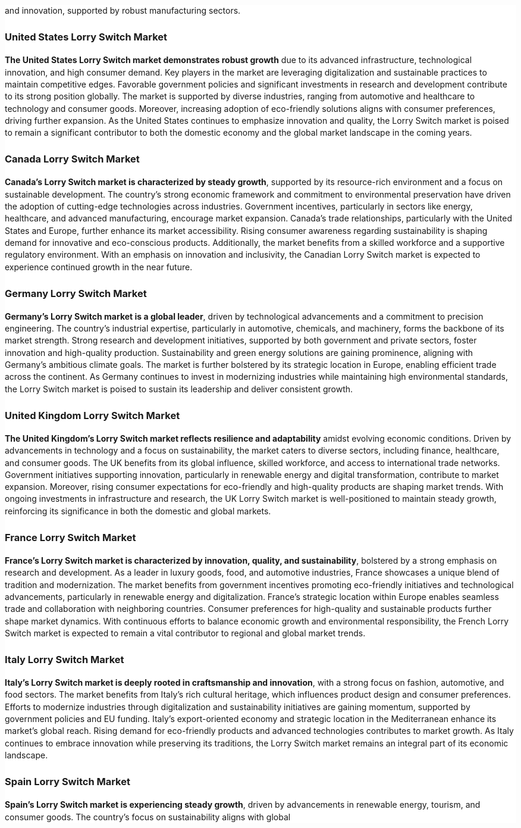 and innovation, supported by robust manufacturing sectors.</span></em></p></blockquote><h3><strong>United States Lorry Switch Market</strong></h3><p><strong>The United States Lorry Switch market demonstrates robust growth</strong> due to its advanced infrastructure, technological innovation, and high consumer demand. Key players in the market are leveraging digitalization and sustainable practices to maintain competitive edges. Favorable government policies and significant investments in research and development contribute to its strong position globally. The market is supported by diverse industries, ranging from automotive and healthcare to technology and consumer goods. Moreover, increasing adoption of eco-friendly solutions aligns with consumer preferences, driving further expansion. As the United States continues to emphasize innovation and quality, the Lorry Switch market is poised to remain a significant contributor to both the domestic economy and the global market landscape in the coming years.</p><h3><strong>Canada Lorry Switch Market</strong></h3><p><strong>Canada&rsquo;s Lorry Switch market is characterized by steady growth</strong>, supported by its resource-rich environment and a focus on sustainable development. The country&rsquo;s strong economic framework and commitment to environmental preservation have driven the adoption of cutting-edge technologies across industries. Government incentives, particularly in sectors like energy, healthcare, and advanced manufacturing, encourage market expansion. Canada&rsquo;s trade relationships, particularly with the United States and Europe, further enhance its market accessibility. Rising consumer awareness regarding sustainability is shaping demand for innovative and eco-conscious products. Additionally, the market benefits from a skilled workforce and a supportive regulatory environment. With an emphasis on innovation and inclusivity, the Canadian Lorry Switch market is expected to experience continued growth in the near future.</p><h3><strong>Germany Lorry Switch Market</strong></h3><p><strong>Germany&rsquo;s Lorry Switch market is a global leader</strong>, driven by technological advancements and a commitment to precision engineering. The country&rsquo;s industrial expertise, particularly in automotive, chemicals, and machinery, forms the backbone of its market strength. Strong research and development initiatives, supported by both government and private sectors, foster innovation and high-quality production. Sustainability and green energy solutions are gaining prominence, aligning with Germany&rsquo;s ambitious climate goals. The market is further bolstered by its strategic location in Europe, enabling efficient trade across the continent. As Germany continues to invest in modernizing industries while maintaining high environmental standards, the Lorry Switch market is poised to sustain its leadership and deliver consistent growth.</p><h3><strong>United Kingdom Lorry Switch Market</strong></h3><p><strong>The United Kingdom&rsquo;s Lorry Switch market reflects resilience and adaptability</strong> amidst evolving economic conditions. Driven by advancements in technology and a focus on sustainability, the market caters to diverse sectors, including finance, healthcare, and consumer goods. The UK benefits from its global influence, skilled workforce, and access to international trade networks. Government initiatives supporting innovation, particularly in renewable energy and digital transformation, contribute to market expansion. Moreover, rising consumer expectations for eco-friendly and high-quality products are shaping market trends. With ongoing investments in infrastructure and research, the UK Lorry Switch market is well-positioned to maintain steady growth, reinforcing its significance in both the domestic and global markets.</p><h3><strong>France Lorry Switch Market</strong></h3><p><strong>France&rsquo;s Lorry Switch market is characterized by innovation, quality, and sustainability</strong>, bolstered by a strong emphasis on research and development. As a leader in luxury goods, food, and automotive industries, France showcases a unique blend of tradition and modernization. The market benefits from government incentives promoting eco-friendly initiatives and technological advancements, particularly in renewable energy and digitalization. France&rsquo;s strategic location within Europe enables seamless trade and collaboration with neighboring countries. Consumer preferences for high-quality and sustainable products further shape market dynamics. With continuous efforts to balance economic growth and environmental responsibility, the French Lorry Switch market is expected to remain a vital contributor to regional and global market trends.</p><h3><strong>Italy Lorry Switch Market</strong></h3><p><strong>Italy&rsquo;s Lorry Switch market is deeply rooted in craftsmanship and innovation</strong>, with a strong focus on fashion, automotive, and food sectors. The market benefits from Italy&rsquo;s rich cultural heritage, which influences product design and consumer preferences. Efforts to modernize industries through digitalization and sustainability initiatives are gaining momentum, supported by government policies and EU funding. Italy&rsquo;s export-oriented economy and strategic location in the Mediterranean enhance its market&rsquo;s global reach. Rising demand for eco-friendly products and advanced technologies contributes to market growth. As Italy continues to embrace innovation while preserving its traditions, the Lorry Switch market remains an integral part of its economic landscape.</p><h3><strong>Spain Lorry Switch Market</strong></h3><p><strong>Spain&rsquo;s Lorry Switch market is experiencing steady growth</strong>, driven by advancements in renewable energy, tourism, and consumer goods. The country&rsquo;s focus on sustainability aligns with global